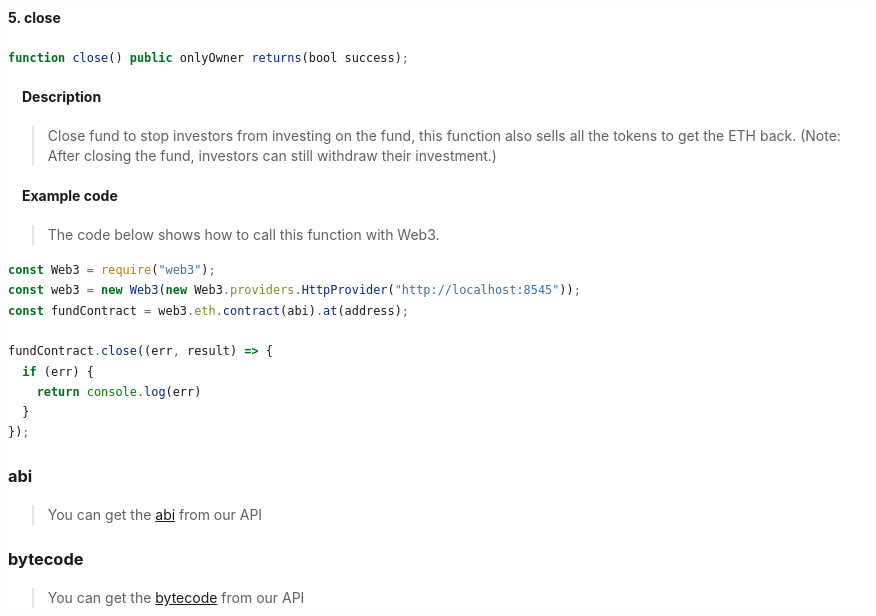 #### 5. close

```javascript
function close() public onlyOwner returns(bool success);
```

#### &emsp;Description
> Close fund to stop investors from investing on the fund, this function also sells all the tokens to get the ETH back. (Note: After closing the fund, investors can still withdraw their investment.)

#### &emsp;Example code
> The code below shows how to call this function with Web3.

```javascript
const Web3 = require("web3");
const web3 = new Web3(new Web3.providers.HttpProvider("http://localhost:8545"));
const fundContract = web3.eth.contract(abi).at(address);

fundContract.close((err, result) => {
  if (err) {
    return console.log(err)
  }
});
```

### abi
> You can get the [abi](http://www.olympus.io/olympusProtocols/fund/abi) from our API

### bytecode
> You can get the [bytecode](http://www.olympus.io/olympusProtocols/fund/bytecode) from our API
